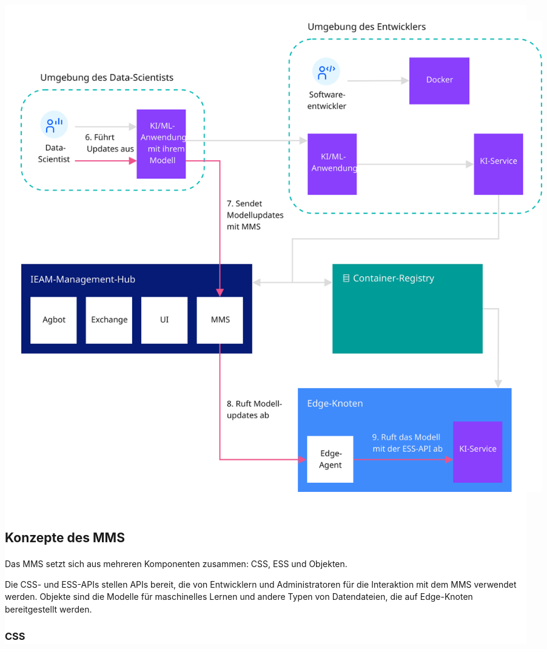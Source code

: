 <img src="../images/edge/02b_Updating_AI_model_using_MMS.svg" style="margin: 3%" alt="KI-Service mit MMS aktualisieren"> 

## Konzepte des MMS

Das MMS setzt sich aus mehreren Komponenten zusammen: CSS, ESS und Objekten.

Die CSS- und ESS-APIs stellen APIs bereit, die von Entwicklern und Administratoren für die Interaktion mit dem MMS verwendet werden. Objekte sind die Modelle für maschinelles Lernen und andere Typen von Datendateien, die auf Edge-Knoten bereitgestellt werden.

### CSS
